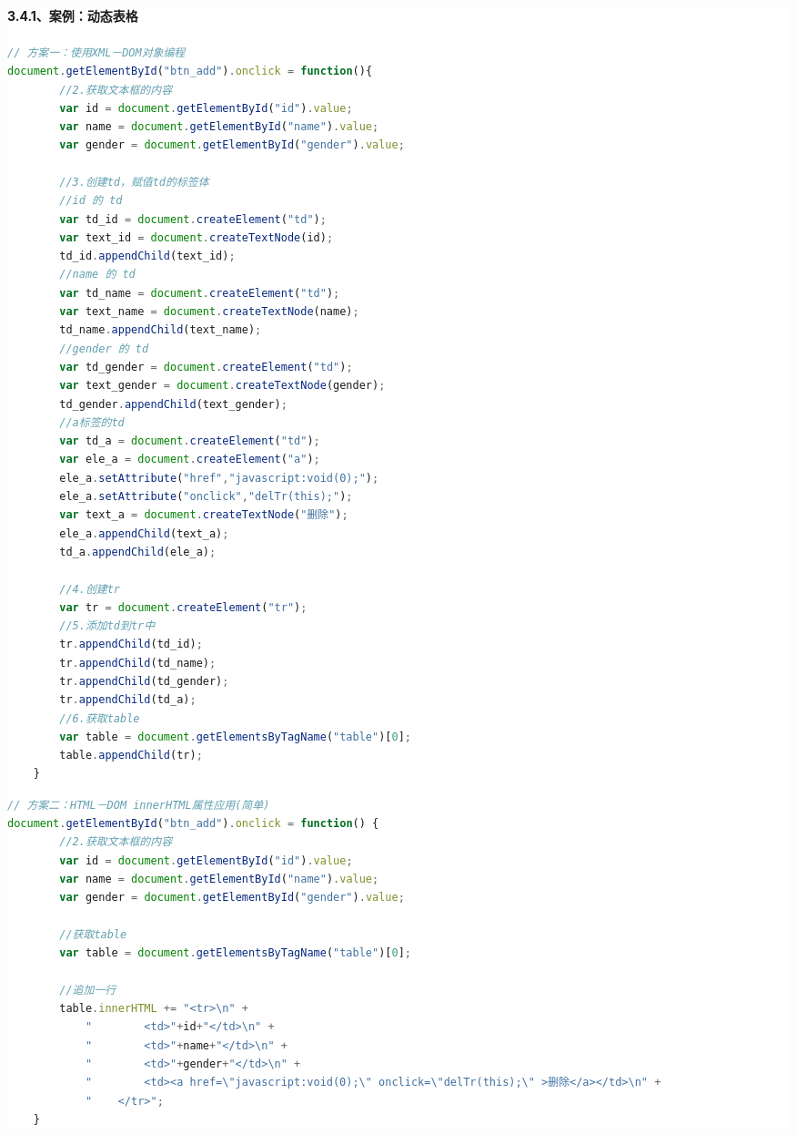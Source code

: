 #### 3.4.1、案例：动态表格

```javascript
// 方案一：使用XML－DOM对象编程
document.getElementById("btn_add").onclick = function(){
        //2.获取文本框的内容
        var id = document.getElementById("id").value;
        var name = document.getElementById("name").value;
        var gender = document.getElementById("gender").value;

        //3.创建td，赋值td的标签体
        //id 的 td
        var td_id = document.createElement("td");
        var text_id = document.createTextNode(id);
        td_id.appendChild(text_id);
        //name 的 td
        var td_name = document.createElement("td");
        var text_name = document.createTextNode(name);
        td_name.appendChild(text_name);
        //gender 的 td
        var td_gender = document.createElement("td");
        var text_gender = document.createTextNode(gender);
        td_gender.appendChild(text_gender);
        //a标签的td
        var td_a = document.createElement("td");
        var ele_a = document.createElement("a");
        ele_a.setAttribute("href","javascript:void(0);");
        ele_a.setAttribute("onclick","delTr(this);");
        var text_a = document.createTextNode("删除");
        ele_a.appendChild(text_a);
        td_a.appendChild(ele_a);

        //4.创建tr
        var tr = document.createElement("tr");
        //5.添加td到tr中
        tr.appendChild(td_id);
        tr.appendChild(td_name);
        tr.appendChild(td_gender);
        tr.appendChild(td_a);
        //6.获取table
        var table = document.getElementsByTagName("table")[0];
        table.appendChild(tr);
    }
```

```javascript
// 方案二：HTML－DOM innerHTML属性应用(简单)
document.getElementById("btn_add").onclick = function() {
        //2.获取文本框的内容
        var id = document.getElementById("id").value;
        var name = document.getElementById("name").value;
        var gender = document.getElementById("gender").value;

        //获取table
        var table = document.getElementsByTagName("table")[0];

        //追加一行
        table.innerHTML += "<tr>\n" +
            "        <td>"+id+"</td>\n" +
            "        <td>"+name+"</td>\n" +
            "        <td>"+gender+"</td>\n" +
            "        <td><a href=\"javascript:void(0);\" onclick=\"delTr(this);\" >删除</a></td>\n" +
            "    </tr>";
    }

```